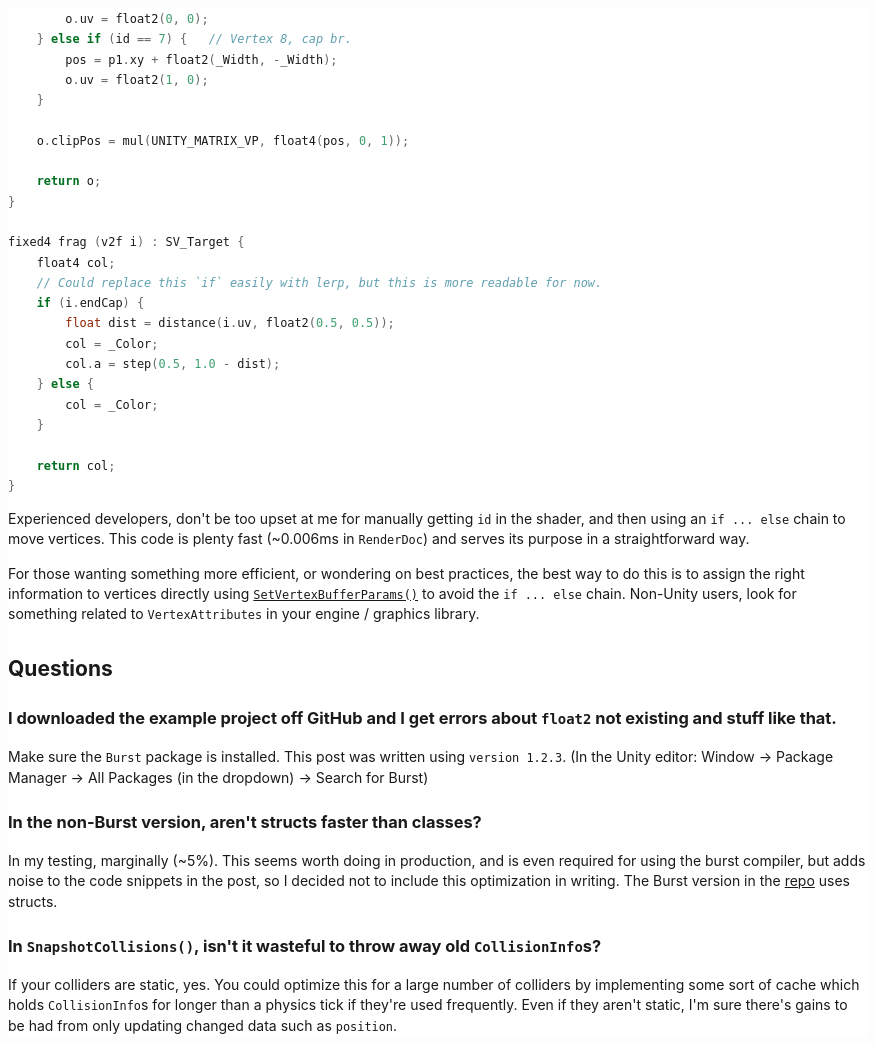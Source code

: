 ```c
        o.uv = float2(0, 0);
    } else if (id == 7) {   // Vertex 8, cap br.
        pos = p1.xy + float2(_Width, -_Width);
        o.uv = float2(1, 0);
    }

    o.clipPos = mul(UNITY_MATRIX_VP, float4(pos, 0, 1));

    return o;
}

fixed4 frag (v2f i) : SV_Target {
    float4 col;
    // Could replace this `if` easily with lerp, but this is more readable for now.
    if (i.endCap) {
        float dist = distance(i.uv, float2(0.5, 0.5));
        col = _Color;
        col.a = step(0.5, 1.0 - dist);
    } else {
        col = _Color;
    }

    return col;
}
```

Experienced developers, don't be too upset at me for manually getting `id` in the shader, and then using an `if ... else` chain to move vertices.  This code is plenty fast (~0.006ms in `RenderDoc`) and serves its purpose in a straightforward way.

For those wanting something more efficient, or wondering on best practices, the best way to do this is to assign the right information to vertices directly using [`SetVertexBufferParams()`](https://docs.unity3d.com/ScriptReference/Mesh.SetVertexBufferParams.html) to avoid the `if ... else` chain.  Non-Unity users, look for something related to `VertexAttributes` in your engine / graphics library.


## Questions
### I downloaded the example project off GitHub and I get errors about `float2` not existing and stuff like that.
Make sure the `Burst` package is installed.  This post was written using `version 1.2.3`. (In the Unity editor: Window -> Package Manager -> All Packages (in the dropdown) -> Search for Burst)

### In the non-Burst version, aren't structs faster than classes?
In my testing, marginally (~5%).  This seems worth doing in production, and is even required for using the burst compiler, but adds noise to the code snippets in the post, so I decided not to include this optimization in writing.  The Burst version in the [repo](https://github.com/Toqozz/blog-code/tree/master/rope) uses structs.

### In `SnapshotCollisions()`, isn't it wasteful to throw away old `CollisionInfo`s?
If your colliders are static, yes.  You could optimize this for a large number of colliders by implementing some sort of cache which holds `CollisionInfo`s for longer than a physics tick if they're used frequently.  Even if they aren't static, I'm sure there's gains to be had from only updating changed data such as `position`.
